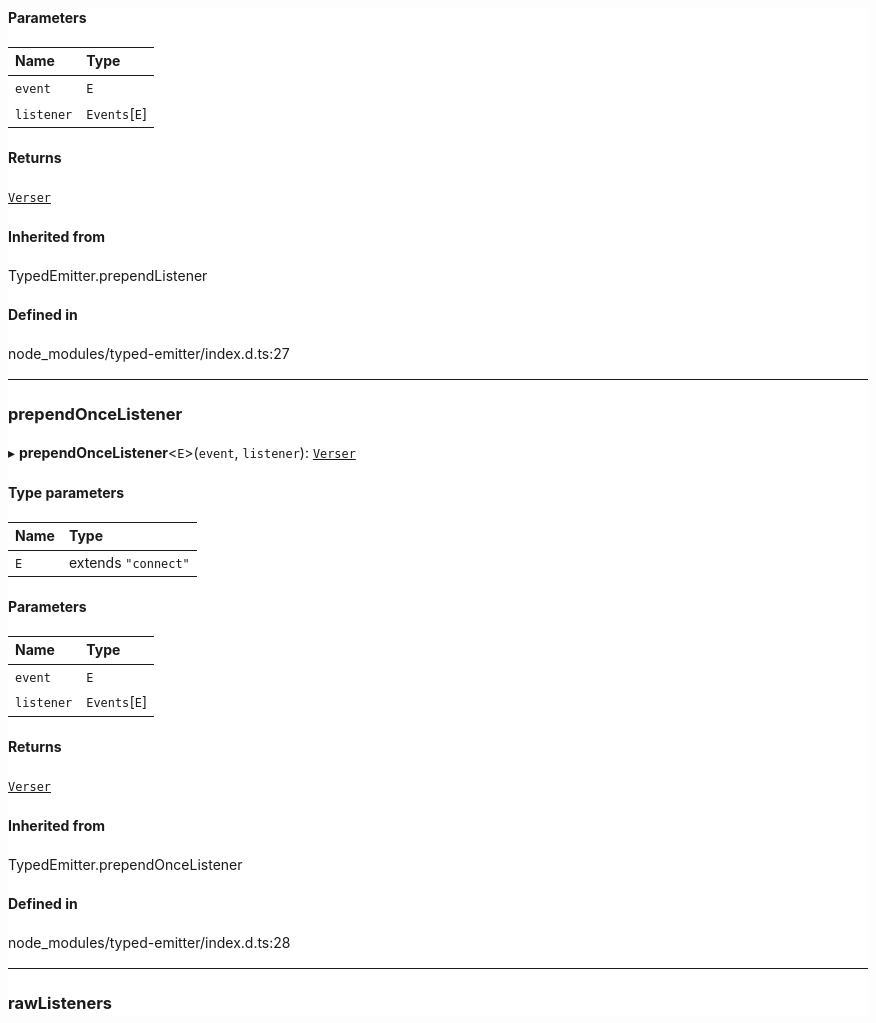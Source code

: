 #### Parameters

| Name | Type |
| :------ | :------ |
| `event` | `E` |
| `listener` | `Events`[`E`] |

#### Returns

[`Verser`](Verser.md)

#### Inherited from

TypedEmitter.prependListener

#### Defined in

node_modules/typed-emitter/index.d.ts:27

___

### prependOnceListener

▸ **prependOnceListener**<`E`\>(`event`, `listener`): [`Verser`](Verser.md)

#### Type parameters

| Name | Type |
| :------ | :------ |
| `E` | extends ``"connect"`` |

#### Parameters

| Name | Type |
| :------ | :------ |
| `event` | `E` |
| `listener` | `Events`[`E`] |

#### Returns

[`Verser`](Verser.md)

#### Inherited from

TypedEmitter.prependOnceListener

#### Defined in

node_modules/typed-emitter/index.d.ts:28

___

### rawListeners
